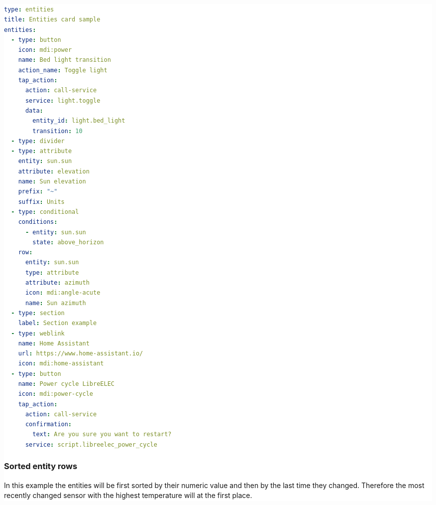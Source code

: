 ```yaml
type: entities
title: Entities card sample
entities:
  - type: button
    icon: mdi:power
    name: Bed light transition
    action_name: Toggle light
    tap_action:
      action: call-service
      service: light.toggle
      data:
        entity_id: light.bed_light
        transition: 10
  - type: divider
  - type: attribute
    entity: sun.sun
    attribute: elevation
    name: Sun elevation
    prefix: "~"
    suffix: Units
  - type: conditional
    conditions:
      - entity: sun.sun
        state: above_horizon
    row:
      entity: sun.sun
      type: attribute
      attribute: azimuth
      icon: mdi:angle-acute
      name: Sun azimuth
  - type: section
    label: Section example
  - type: weblink
    name: Home Assistant
    url: https://www.home-assistant.io/
    icon: mdi:home-assistant
  - type: button
    name: Power cycle LibreELEC
    icon: mdi:power-cycle
    tap_action:
      action: call-service
      confirmation:
        text: Are you sure you want to restart?
      service: script.libreelec_power_cycle
```

### Sorted entity rows

In this example the entities will be first sorted by their numeric value
and then by the last time they changed. Therefore the most recently changed
sensor with the highest temperature will at the first place.
